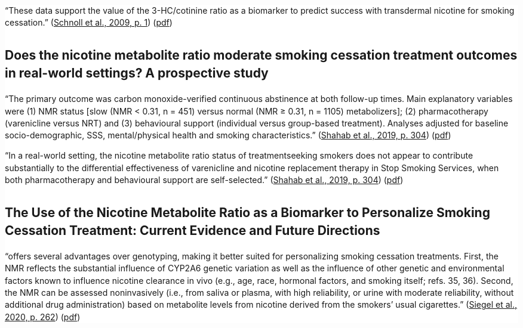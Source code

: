“These data support the value of the 3-HC/cotinine ratio as a biomarker to predict success with transdermal nicotine for smoking cessation.” ([Schnoll et al., 2009, p. 1](zotero://select/groups/40632/items/4AEQ2DGY)) ([pdf](zotero://open-pdf/groups/40632/items/AWG85A82?page=1&annotation=EALJ4J9Z))

## Does the nicotine metabolite ratio moderate smoking cessation treatment outcomes in real-world settings? A prospective study

“The primary outcome was carbon monoxide-verified continuous abstinence at both follow-up times. Main explanatory variables were (1) NMR status [slow (NMR < 0.31, n = 451) versus normal (NMR ≥ 0.31, n = 1105) metabolizers]; (2) pharmacotherapy (varenicline versus NRT) and (3) behavioural support (individual versus group-based treatment). Analyses adjusted for baseline socio-demographic, SSS, mental/physical health and smoking characteristics.” ([Shahab et al., 2019, p. 304](zotero://select/groups/40632/items/YAPUVW52)) ([pdf](zotero://open-pdf/groups/40632/items/FPV8KQSL?page=1&annotation=9HCBRUDB))

“In a real-world setting, the nicotine metabolite ratio status of treatmentseeking smokers does not appear to contribute substantially to the differential effectiveness of varenicline and nicotine replacement therapy in Stop Smoking Services, when both pharmacotherapy and behavioural support are self-selected.” ([Shahab et al., 2019, p. 304](zotero://select/groups/40632/items/YAPUVW52)) ([pdf](zotero://open-pdf/groups/40632/items/FPV8KQSL?page=1&annotation=EVPEK6FH))

## The Use of the Nicotine Metabolite Ratio as a Biomarker to Personalize Smoking Cessation Treatment: Current Evidence and Future Directions

“offers several advantages over genotyping, making it better suited for personalizing smoking cessation treatments. First, the NMR reflects the substantial influence of CYP2A6 genetic variation as well as the influence of other genetic and environmental factors known to influence nicotine clearance in vivo (e.g., age, race, hormonal factors, and smoking itself; refs. 35, 36). Second, the NMR can be assessed noninvasively (i.e., from saliva or plasma, with high reliability, or urine with moderate reliability, without additional drug administration) based on metabolite levels from nicotine derived from the smokers’ usual cigarettes.” ([Siegel et al., 2020, p. 262](zotero://select/groups/40632/items/78QGJC4M)) ([pdf](zotero://open-pdf/groups/40632/items/QWXTHMM8?page=2&annotation=RWE5S434))